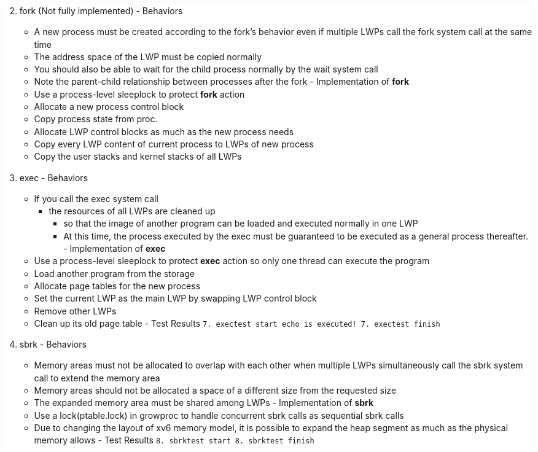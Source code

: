   2. fork (Not fully implemented)
    - Behaviors
      - A new process must be created according to the fork’s behavior even if multiple LWPs call the fork system call at the same time
      - The address space of the LWP must be copied normally
      - You should also be able to wait for the child process normally by the wait system call
      - Note the parent-child relationship between processes after the fork
    - Implementation of **fork**
      - Use a process-level sleeplock to protect **fork** action
      - Allocate a new process control block
      - Copy process state from proc.
      - Allocate LWP control blocks as much as the new process needs
      - Copy every LWP content of current process to LWPs of new process
      - Copy the user stacks and kernel stacks of all LWPs
      
  3. exec
    - Behaviors
      - If you call the exec system call
        - the resources of all LWPs are cleaned up
          - so that the image of another program can be loaded and executed normally in one LWP
          - At this time, the process executed by the exec must be guaranteed to be executed as a general process thereafter.
    - Implementation of **exec**
      - Use a process-level sleeplock to protect **exec** action so only one thread can execute the program
      - Load another program from the storage
      - Allocate page tables for the new process
      - Set the current LWP as the main LWP by swapping LWP control block
      - Remove other LWPs
      - Clean up its old page table
    - Test Results
    ```
    7. exectest start
    echo is executed!
    7. exectest finish
    ```
      
  4. sbrk
    - Behaviors
      - Memory areas must not be allocated to overlap with each other when multiple LWPs simultaneously call the sbrk system call to extend the memory area
      - Memory areas should not be allocated a space of a different size from the requested size
      - The expanded memory area must be shared among LWPs
    - Implementation of **sbrk**
      - Use a lock(ptable.lock) in growproc to handle concurrent sbrk calls as sequential sbrk calls
      - Due to changing the layout of xv6 memory model, it is possible to expand the heap segment as much as the physical memory allows
    - Test Results
    ```
    8. sbrktest start
    8. sbrktest finish
    ```
      